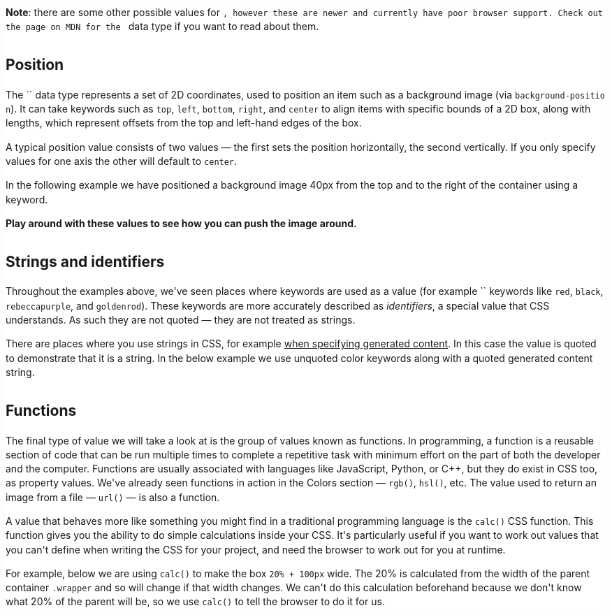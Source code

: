 
**Note**: there are some other possible values for ``, however these are newer and currently have poor browser support. Check out the page on MDN for the `` data type if you want to read about them.

## Position

The `` data type represents a set of 2D coordinates, used to position an item such as a background image (via `background-position`). It can take keywords such as `top`, `left`, `bottom`, `right`, and `center` to align items with specific bounds of a 2D box, along with lengths, which represent offsets from the top and left-hand edges of the box.

A typical position value consists of two values — the first sets the position horizontally, the second vertically. If you only specify values for one axis the other will default to `center`.

In the following example we have positioned a background image 40px from the top and to the right of the container using a keyword.

 

**Play around with these values to see how you can push the image around.**

## Strings and identifiers

Throughout the examples above, we've seen places where keywords are used as a value (for example `` keywords like `red`, `black`, `rebeccapurple`, and `goldenrod`). These keywords are more accurately described as *identifiers*, a special value that CSS understands. As such they are not quoted — they are not treated as strings.

There are places where you use strings in CSS, for example [when specifying generated content](https://developer.mozilla.org/en-US/docs/Learn/CSS/Building_blocks/Selectors/Pseudo-classes_and_pseudo-elements#Generating_content_with_before_and_after). In this case the value is quoted to demonstrate that it is a string. In the below example we use unquoted color keywords along with a quoted generated content string.

 

## Functions

The final type of value we will take a look at is the group of values known as functions. In programming, a function is a reusable section of code that can be run multiple times to complete a repetitive task with minimum effort on the part of both the developer and the computer. Functions are usually associated with languages like JavaScript, Python, or C++, but they do exist in CSS too, as property values. We've already seen functions in action in the Colors section — `rgb()`, `hsl()`, etc. The value used to return an image from a file — `url()` — is also a function.

A value that behaves more like something you might find in a traditional programming language is the `calc()` CSS function. This function gives you the ability to do simple calculations inside your CSS. It's particularly useful if you want to work out values that you can't define when writing the CSS for your project, and need the browser to work out for you at runtime.

For example, below we are using `calc()` to make the box `20% + 100px` wide. The 20% is calculated from the width of the parent container `.wrapper` and so will change if that width changes. We can't do this calculation beforehand because we don't know what 20% of the parent will be, so we use `calc()` to tell the browser to do it for us.

